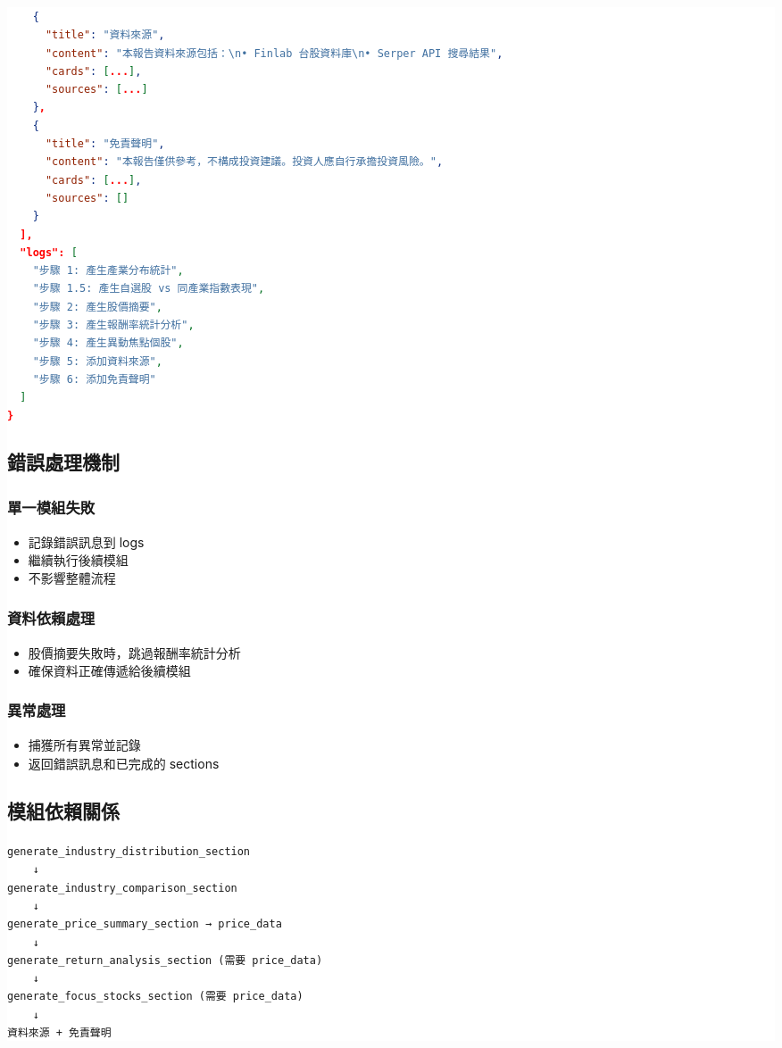 ```json
    {
      "title": "資料來源",
      "content": "本報告資料來源包括：\n• Finlab 台股資料庫\n• Serper API 搜尋結果",
      "cards": [...],
      "sources": [...]
    },
    {
      "title": "免責聲明",
      "content": "本報告僅供參考，不構成投資建議。投資人應自行承擔投資風險。",
      "cards": [...],
      "sources": []
    }
  ],
  "logs": [
    "步驟 1: 產生產業分布統計",
    "步驟 1.5: 產生自選股 vs 同產業指數表現",
    "步驟 2: 產生股價摘要",
    "步驟 3: 產生報酬率統計分析",
    "步驟 4: 產生異動焦點個股",
    "步驟 5: 添加資料來源",
    "步驟 6: 添加免責聲明"
  ]
}
```

## 錯誤處理機制

### 單一模組失敗
- 記錄錯誤訊息到 logs
- 繼續執行後續模組
- 不影響整體流程

### 資料依賴處理
- 股價摘要失敗時，跳過報酬率統計分析
- 確保資料正確傳遞給後續模組

### 異常處理
- 捕獲所有異常並記錄
- 返回錯誤訊息和已完成的 sections

## 模組依賴關係

```
generate_industry_distribution_section
    ↓
generate_industry_comparison_section
    ↓
generate_price_summary_section → price_data
    ↓
generate_return_analysis_section (需要 price_data)
    ↓
generate_focus_stocks_section (需要 price_data)
    ↓
資料來源 + 免責聲明
```
